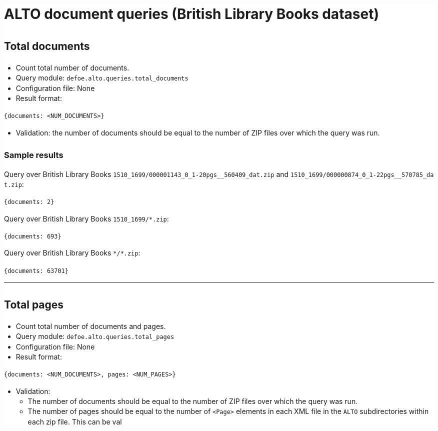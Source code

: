 # ALTO document queries (British Library Books dataset)

## Total documents

* Count total number of documents.
* Query module: `defoe.alto.queries.total_documents`
* Configuration file: None
* Result format:

```
{documents: <NUM_DOCUMENTS>}
```

* Validation: the number of documents should be equal to the number of ZIP files over which the query was run.

### Sample results

Query over British Library Books `1510_1699/000001143_0_1-20pgs__560409_dat.zip` and `1510_1699/000000874_0_1-22pgs__570785_dat.zip`:

```
{documents: 2}
```

Query over British Library Books `1510_1699/*.zip`:

```
{documents: 693}
```

Query over British Library Books `*/*.zip`:

```
{documents: 63701}
```

---

## Total pages

* Count total number of documents and pages.
* Query module: `defoe.alto.queries.total_pages`
* Configuration file: None
* Result format:

```
{documents: <NUM_DOCUMENTS>, pages: <NUM_PAGES>}
```

* Validation:
  - The number of documents should be equal to the number of ZIP files over which the query was run.
  - The number of pages should be equal to the number of `<Page>` elements in each XML file in the `ALTO` subdirectories within each zip file. This can be val

